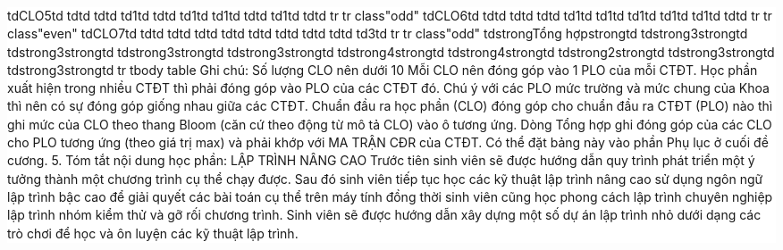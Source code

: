 tdCLO5td
tdtd
tdtd
td1td
tdtd
td1td
td1td
tdtd
td1td
tdtd
tr
tr class"odd"
tdCLO6td
tdtd
tdtd
tdtd
td1td
td1td
td1td
td1td
td1td
tdtd
tr
tr class"even"
tdCLO7td
tdtd
tdtd
tdtd
tdtd
tdtd
tdtd
tdtd
tdtd
td3td
tr
tr class"odd"
tdstrongTổng hợpstrongtd
tdstrong3strongtd
tdstrong3strongtd
tdstrong3strongtd
tdstrong3strongtd
tdstrong4strongtd
tdstrong4strongtd
tdstrong2strongtd
tdstrong3strongtd
tdstrong3strongtd
tr
tbody
table
Ghi chú: Số lượng CLO nên dưới 10 Mỗi CLO nên đóng góp vào 1 PLO của mỗi CTĐT. Học phần xuất hiện trong nhiều CTĐT thì phải đóng góp vào PLO của các CTĐT đó. Chú ý với các PLO mức trường và mức chung của Khoa thì nên có sự đóng góp giống nhau giữa các CTĐT. Chuẩn đầu ra học phần (CLO) đóng góp cho chuẩn đầu ra CTĐT (PLO) nào thì ghi mức của CLO theo thang Bloom (căn cứ theo động từ mô tả CLO) vào ô tương ứng. Dòng Tổng hợp ghi đóng góp của các CLO cho PLO tương ứng (theo giá trị max) và phải khớp với MA TRẬN CĐR của CTĐT. Có thể đặt bảng này vào phần Phụ lục ở cuối đề cương.
5. Tóm tắt nội dung học phần: LẬP TRÌNH NÂNG CAO
Trước tiên sinh viên sẽ được hướng dẫn quy trình phát triển một ý tưởng
thành một chương trình cụ thể chạy được. Sau đó sinh viên tiếp tục học
các kỹ thuật lập trình nâng cao sử dụng ngôn ngữ lập trình bậc cao để
giải quyết các bài toán cụ thể trên máy tính đồng thời sinh viên cũng
học phong cách lập trình chuyên nghiệp lập trình nhóm kiểm thử và gỡ
rối chương trình. Sinh viên sẽ được hướng dẫn xây dựng một số dự án lập
trình nhỏ dưới dạng các trò chơi để học và ôn luyện các kỹ thuật lập
trình.
